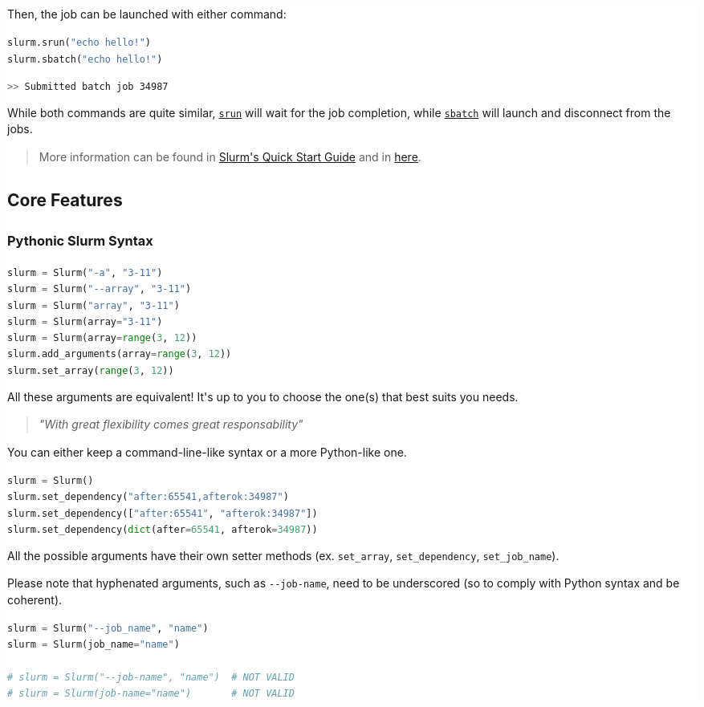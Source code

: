 Then, the job can be launched with either command:
```python
slurm.srun("echo hello!")
slurm.sbatch("echo hello!")
```
```bash
>> Submitted batch job 34987
```

While both commands are quite similar, [`srun`](https://slurm.schedmd.com/srun.html) will wait for the job completion, while [`sbatch`](https://slurm.schedmd.com/sbatch.html) will launch and disconnect from the jobs.
> More information can be found in [Slurm's Quick Start Guide](https://slurm.schedmd.com/quickstart.html) and in [here](https://stackoverflow.com/questions/43767866/slurm-srun-vs-sbatch-and-their-parameters).



## Core Features

### Pythonic Slurm Syntax

```python
slurm = Slurm("-a", "3-11")
slurm = Slurm("--array", "3-11")
slurm = Slurm("array", "3-11")
slurm = Slurm(array="3-11")
slurm = Slurm(array=range(3, 12))
slurm.add_arguments(array=range(3, 12))
slurm.set_array(range(3, 12))
```

All these arguments are equivalent!
It's up to you to choose the one(s) that best suits you needs.

> *"With great flexibility comes great responsability"*

You can either keep a command-line-like syntax or a more Python-like one.

```python
slurm = Slurm()
slurm.set_dependency("after:65541,afterok:34987")
slurm.set_dependency(["after:65541", "afterok:34987"])
slurm.set_dependency(dict(after=65541, afterok=34987))
```

All the possible arguments have their own setter methods
(ex. `set_array`, `set_dependency`, `set_job_name`).

Please note that hyphenated arguments, such as `--job-name`, need to be underscored
(so to comply with Python syntax and be coherent).

```python
slurm = Slurm("--job_name", "name")
slurm = Slurm(job_name="name")

# slurm = Slurm("--job-name", "name")  # NOT VALID
# slurm = Slurm(job-name="name")       # NOT VALID
```
